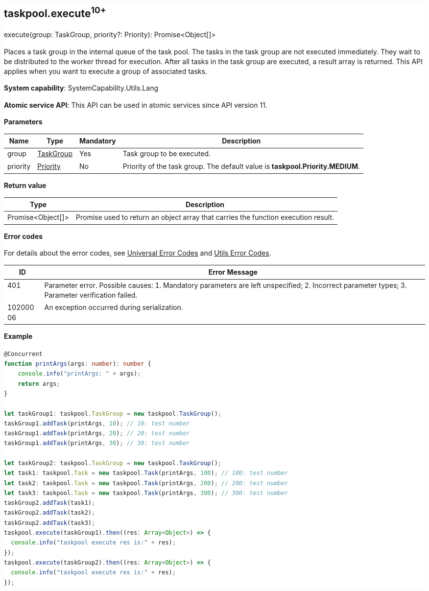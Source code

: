 
## taskpool.execute<sup>10+</sup>

execute(group: TaskGroup, priority?: Priority): Promise<Object[]>

Places a task group in the internal queue of the task pool. The tasks in the task group are not executed immediately. They wait to be distributed to the worker thread for execution. After all tasks in the task group are executed, a result array is returned. This API applies when you want to execute a group of associated tasks.

**System capability**: SystemCapability.Utils.Lang

**Atomic service API**: This API can be used in atomic services since API version 11.

**Parameters**

| Name    | Type                       | Mandatory| Description                                                          |
| --------- | --------------------------- | ---- | -------------------------------------------------------------- |
| group     | [TaskGroup](#taskgroup10)     | Yes  | Task group to be executed.                                     |
| priority  | [Priority](#priority)       | No  | Priority of the task group. The default value is **taskpool.Priority.MEDIUM**.|

**Return value**

| Type                | Description                              |
| ----------------    | ---------------------------------- |
| Promise\<Object[]>  | Promise used to return an object array that carries the function execution result.|

**Error codes**

For details about the error codes, see [Universal Error Codes](../errorcode-universal.md) and [Utils Error Codes](errorcode-utils.md).

| ID| Error Message                                    |
| -------- | ------------------------------------------- |
| 401      | Parameter error. Possible causes: 1. Mandatory parameters are left unspecified; 2. Incorrect parameter types; 3. Parameter verification failed. |
| 10200006 | An exception occurred during serialization. |

**Example**

```ts
@Concurrent
function printArgs(args: number): number {
    console.info("printArgs: " + args);
    return args;
}

let taskGroup1: taskpool.TaskGroup = new taskpool.TaskGroup();
taskGroup1.addTask(printArgs, 10); // 10: test number
taskGroup1.addTask(printArgs, 20); // 20: test number
taskGroup1.addTask(printArgs, 30); // 30: test number

let taskGroup2: taskpool.TaskGroup = new taskpool.TaskGroup();
let task1: taskpool.Task = new taskpool.Task(printArgs, 100); // 100: test number
let task2: taskpool.Task = new taskpool.Task(printArgs, 200); // 200: test number
let task3: taskpool.Task = new taskpool.Task(printArgs, 300); // 300: test number
taskGroup2.addTask(task1);
taskGroup2.addTask(task2);
taskGroup2.addTask(task3);
taskpool.execute(taskGroup1).then((res: Array<Object>) => {
  console.info("taskpool execute res is:" + res);
});
taskpool.execute(taskGroup2).then((res: Array<Object>) => {
  console.info("taskpool execute res is:" + res);
});
```
